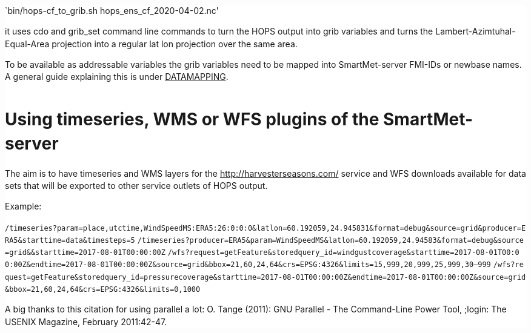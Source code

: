 `bin/hops-cf_to_grib.sh hops_ens_cf_2020-04-02.nc'

it uses cdo and grib_set command line commands to turn the HOPS output into grib variables and turns the Lambert-Azimtuhal-Equal-Area projection into a regular lat
lon projection over the same area.

To be available as addressable variables the grib variables need to be mapped into SmartMet-server FMI-IDs or newbase names.
A general guide explaining this is under [DATAMAPPING](DATAMAPPING.md).

# Using timeseries, WMS or WFS plugins of the SmartMet-server

The aim is to have timeseries and WMS layers for the http://harvesterseasons.com/ service and WFS downloads available for data sets that will be exported to
other service outlets of HOPS output.

Example:

`/timeseries?param=place,utctime,WindSpeedMS:ERA5:26:0:0:0&latlon=60.192059,24.945831&format=debug&source=grid&producer=ERA5&starttime=data&timesteps=5`
`/timeseries?producer=ERA5&param=WindSpeedMS&latlon=60.192059,24.94583&format=debug&source=grid&&starttime=2017-08-01T00:00:00Z`
`/wfs?request=getFeature&storedquery_id=windgustcoverage&starttime=2017-08-01T00:00:00Z&endtime=2017-08-01T00:00:00Z&source=grid&bbox=21,60,24,64&crs=EPSG:4326&limits=15,999,20,999,25,999,30–999`
`/wfs?request=getFeature&storedquery_id=pressurecoverage&starttime=2017-08-01T00:00:00Z&endtime=2017-08-01T00:00:00Z&source=grid&bbox=21,60,24,64&crs=EPSG:4326&limits=0,1000`

A big thanks to this citation for using parallel a lot:
  O. Tange (2011): GNU Parallel - The Command-Line Power Tool,
  ;login: The USENIX Magazine, February 2011:42-47.
